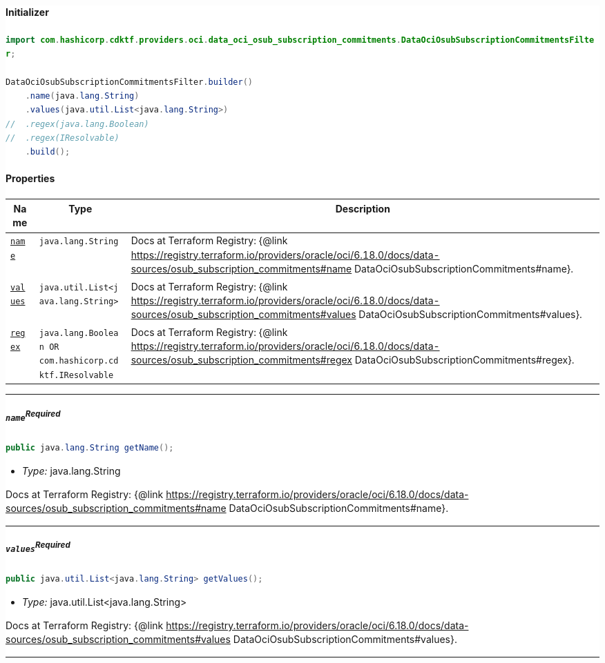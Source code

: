 #### Initializer <a name="Initializer" id="rhizo-co-terraform-provider-oci.dataOciOsubSubscriptionCommitments.DataOciOsubSubscriptionCommitmentsFilter.Initializer"></a>

```java
import com.hashicorp.cdktf.providers.oci.data_oci_osub_subscription_commitments.DataOciOsubSubscriptionCommitmentsFilter;

DataOciOsubSubscriptionCommitmentsFilter.builder()
    .name(java.lang.String)
    .values(java.util.List<java.lang.String>)
//  .regex(java.lang.Boolean)
//  .regex(IResolvable)
    .build();
```

#### Properties <a name="Properties" id="Properties"></a>

| **Name** | **Type** | **Description** |
| --- | --- | --- |
| <code><a href="#rhizo-co-terraform-provider-oci.dataOciOsubSubscriptionCommitments.DataOciOsubSubscriptionCommitmentsFilter.property.name">name</a></code> | <code>java.lang.String</code> | Docs at Terraform Registry: {@link https://registry.terraform.io/providers/oracle/oci/6.18.0/docs/data-sources/osub_subscription_commitments#name DataOciOsubSubscriptionCommitments#name}. |
| <code><a href="#rhizo-co-terraform-provider-oci.dataOciOsubSubscriptionCommitments.DataOciOsubSubscriptionCommitmentsFilter.property.values">values</a></code> | <code>java.util.List<java.lang.String></code> | Docs at Terraform Registry: {@link https://registry.terraform.io/providers/oracle/oci/6.18.0/docs/data-sources/osub_subscription_commitments#values DataOciOsubSubscriptionCommitments#values}. |
| <code><a href="#rhizo-co-terraform-provider-oci.dataOciOsubSubscriptionCommitments.DataOciOsubSubscriptionCommitmentsFilter.property.regex">regex</a></code> | <code>java.lang.Boolean OR com.hashicorp.cdktf.IResolvable</code> | Docs at Terraform Registry: {@link https://registry.terraform.io/providers/oracle/oci/6.18.0/docs/data-sources/osub_subscription_commitments#regex DataOciOsubSubscriptionCommitments#regex}. |

---

##### `name`<sup>Required</sup> <a name="name" id="rhizo-co-terraform-provider-oci.dataOciOsubSubscriptionCommitments.DataOciOsubSubscriptionCommitmentsFilter.property.name"></a>

```java
public java.lang.String getName();
```

- *Type:* java.lang.String

Docs at Terraform Registry: {@link https://registry.terraform.io/providers/oracle/oci/6.18.0/docs/data-sources/osub_subscription_commitments#name DataOciOsubSubscriptionCommitments#name}.

---

##### `values`<sup>Required</sup> <a name="values" id="rhizo-co-terraform-provider-oci.dataOciOsubSubscriptionCommitments.DataOciOsubSubscriptionCommitmentsFilter.property.values"></a>

```java
public java.util.List<java.lang.String> getValues();
```

- *Type:* java.util.List<java.lang.String>

Docs at Terraform Registry: {@link https://registry.terraform.io/providers/oracle/oci/6.18.0/docs/data-sources/osub_subscription_commitments#values DataOciOsubSubscriptionCommitments#values}.

---